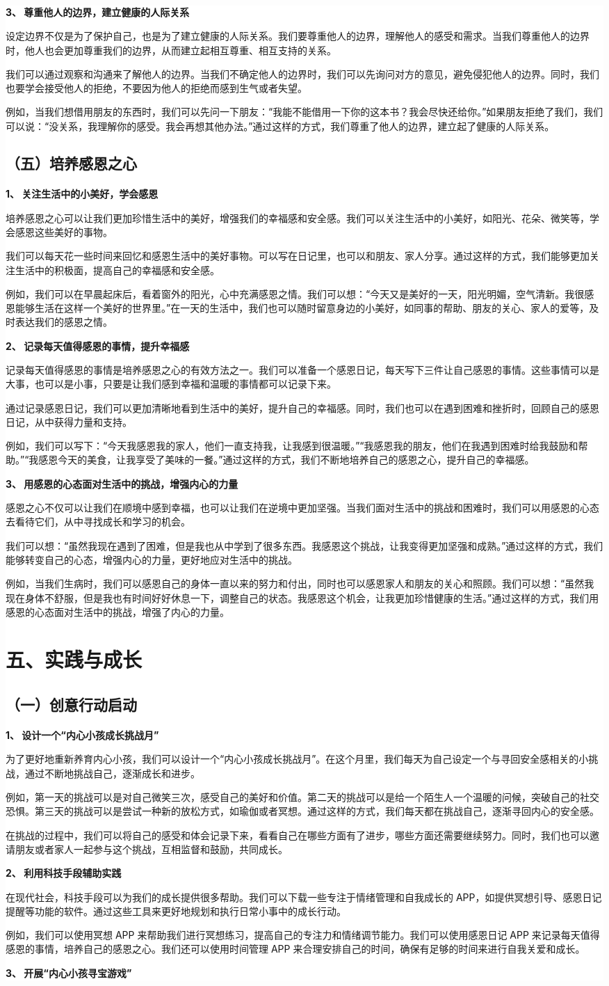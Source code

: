 **3、 尊重他人的边界，建立健康的人际关系** 

设定边界不仅是为了保护自己，也是为了建立健康的人际关系。我们要尊重他人的边界，理解他人的感受和需求。当我们尊重他人的边界时，他人也会更加尊重我们的边界，从而建立起相互尊重、相互支持的关系。

我们可以通过观察和沟通来了解他人的边界。当我们不确定他人的边界时，我们可以先询问对方的意见，避免侵犯他人的边界。同时，我们也要学会接受他人的拒绝，不要因为他人的拒绝而感到生气或者失望。

例如，当我们想借用朋友的东西时，我们可以先问一下朋友：“我能不能借用一下你的这本书？我会尽快还给你。”如果朋友拒绝了我们，我们可以说：“没关系，我理解你的感受。我会再想其他办法。”通过这样的方式，我们尊重了他人的边界，建立起了健康的人际关系。

## （五）培养感恩之心

**1、 关注生活中的小美好，学会感恩** 

培养感恩之心可以让我们更加珍惜生活中的美好，增强我们的幸福感和安全感。我们可以关注生活中的小美好，如阳光、花朵、微笑等，学会感恩这些美好的事物。

我们可以每天花一些时间来回忆和感恩生活中的美好事物。可以写在日记里，也可以和朋友、家人分享。通过这样的方式，我们能够更加关注生活中的积极面，提高自己的幸福感和安全感。

例如，我们可以在早晨起床后，看着窗外的阳光，心中充满感恩之情。我们可以想：“今天又是美好的一天，阳光明媚，空气清新。我很感恩能够生活在这样一个美好的世界里。”在一天的生活中，我们也可以随时留意身边的小美好，如同事的帮助、朋友的关心、家人的爱等，及时表达我们的感恩之情。

**2、 记录每天值得感恩的事情，提升幸福感** 

记录每天值得感恩的事情是培养感恩之心的有效方法之一。我们可以准备一个感恩日记，每天写下三件让自己感恩的事情。这些事情可以是大事，也可以是小事，只要是让我们感到幸福和温暖的事情都可以记录下来。

通过记录感恩日记，我们可以更加清晰地看到生活中的美好，提升自己的幸福感。同时，我们也可以在遇到困难和挫折时，回顾自己的感恩日记，从中获得力量和支持。

例如，我们可以写下：“今天我感恩我的家人，他们一直支持我，让我感到很温暖。”“我感恩我的朋友，他们在我遇到困难时给我鼓励和帮助。”“我感恩今天的美食，让我享受了美味的一餐。”通过这样的方式，我们不断地培养自己的感恩之心，提升自己的幸福感。

**3、 用感恩的心态面对生活中的挑战，增强内心的力量** 

感恩之心不仅可以让我们在顺境中感到幸福，也可以让我们在逆境中更加坚强。当我们面对生活中的挑战和困难时，我们可以用感恩的心态去看待它们，从中寻找成长和学习的机会。

我们可以想：“虽然我现在遇到了困难，但是我也从中学到了很多东西。我感恩这个挑战，让我变得更加坚强和成熟。”通过这样的方式，我们能够转变自己的心态，增强内心的力量，更好地应对生活中的挑战。

例如，当我们生病时，我们可以感恩自己的身体一直以来的努力和付出，同时也可以感恩家人和朋友的关心和照顾。我们可以想：“虽然我现在身体不舒服，但是我也有时间好好休息一下，调整自己的状态。我感恩这个机会，让我更加珍惜健康的生活。”通过这样的方式，我们用感恩的心态面对生活中的挑战，增强了内心的力量。

# 五、实践与成长

## （一）创意行动启动

**1、 设计一个“内心小孩成长挑战月”** 

为了更好地重新养育内心小孩，我们可以设计一个“内心小孩成长挑战月”。在这个月里，我们每天为自己设定一个与寻回安全感相关的小挑战，通过不断地挑战自己，逐渐成长和进步。

例如，第一天的挑战可以是对自己微笑三次，感受自己的美好和价值。第二天的挑战可以是给一个陌生人一个温暖的问候，突破自己的社交恐惧。第三天的挑战可以是尝试一种新的放松方式，如瑜伽或者冥想。通过这样的方式，我们每天都在挑战自己，逐渐寻回内心的安全感。

在挑战的过程中，我们可以将自己的感受和体会记录下来，看看自己在哪些方面有了进步，哪些方面还需要继续努力。同时，我们也可以邀请朋友或者家人一起参与这个挑战，互相监督和鼓励，共同成长。

**2、 利用科技手段辅助实践** 

在现代社会，科技手段可以为我们的成长提供很多帮助。我们可以下载一些专注于情绪管理和自我成长的 APP，如提供冥想引导、感恩日记提醒等功能的软件。通过这些工具来更好地规划和执行日常小事中的成长行动。

例如，我们可以使用冥想 APP 来帮助我们进行冥想练习，提高自己的专注力和情绪调节能力。我们可以使用感恩日记 APP 来记录每天值得感恩的事情，培养自己的感恩之心。我们还可以使用时间管理 APP 来合理安排自己的时间，确保有足够的时间来进行自我关爱和成长。

**3、 开展“内心小孩寻宝游戏”** 
